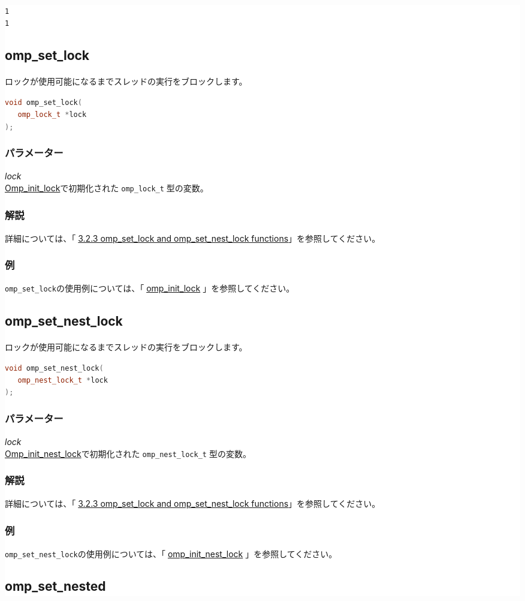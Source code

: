 ```Output
1
1
```

## <a name="omp-set-lock"></a>omp_set_lock

ロックが使用可能になるまでスレッドの実行をブロックします。

```cpp
void omp_set_lock(
   omp_lock_t *lock
);
```

### <a name="parameters"></a>パラメーター

*lock*<br/>
[Omp_init_lock](#omp-init-lock)で初期化された `omp_lock_t` 型の変数。

### <a name="remarks"></a>解説

詳細については、「 [3.2.3 omp_set_lock and omp_set_nest_lock functions](../../../parallel/openmp/3-2-3-omp-set-lock-and-omp-set-nest-lock-functions.md)」を参照してください。

### <a name="examples"></a>例

`omp_set_lock`の使用例については、「 [omp_init_lock](#omp-init-lock) 」を参照してください。

## <a name="omp-set-nest-lock"></a>omp_set_nest_lock

ロックが使用可能になるまでスレッドの実行をブロックします。

```cpp
void omp_set_nest_lock(
   omp_nest_lock_t *lock
);
```

### <a name="parameters"></a>パラメーター

*lock*<br/>
[Omp_init_nest_lock](#omp-init-nest-lock)で初期化された `omp_nest_lock_t` 型の変数。

### <a name="remarks"></a>解説

詳細については、「 [3.2.3 omp_set_lock and omp_set_nest_lock functions](../../../parallel/openmp/3-2-3-omp-set-lock-and-omp-set-nest-lock-functions.md)」を参照してください。

### <a name="examples"></a>例

`omp_set_nest_lock`の使用例については、「 [omp_init_nest_lock](#omp-init-nest-lock) 」を参照してください。

## <a name="omp-set-nested"></a>omp_set_nested

